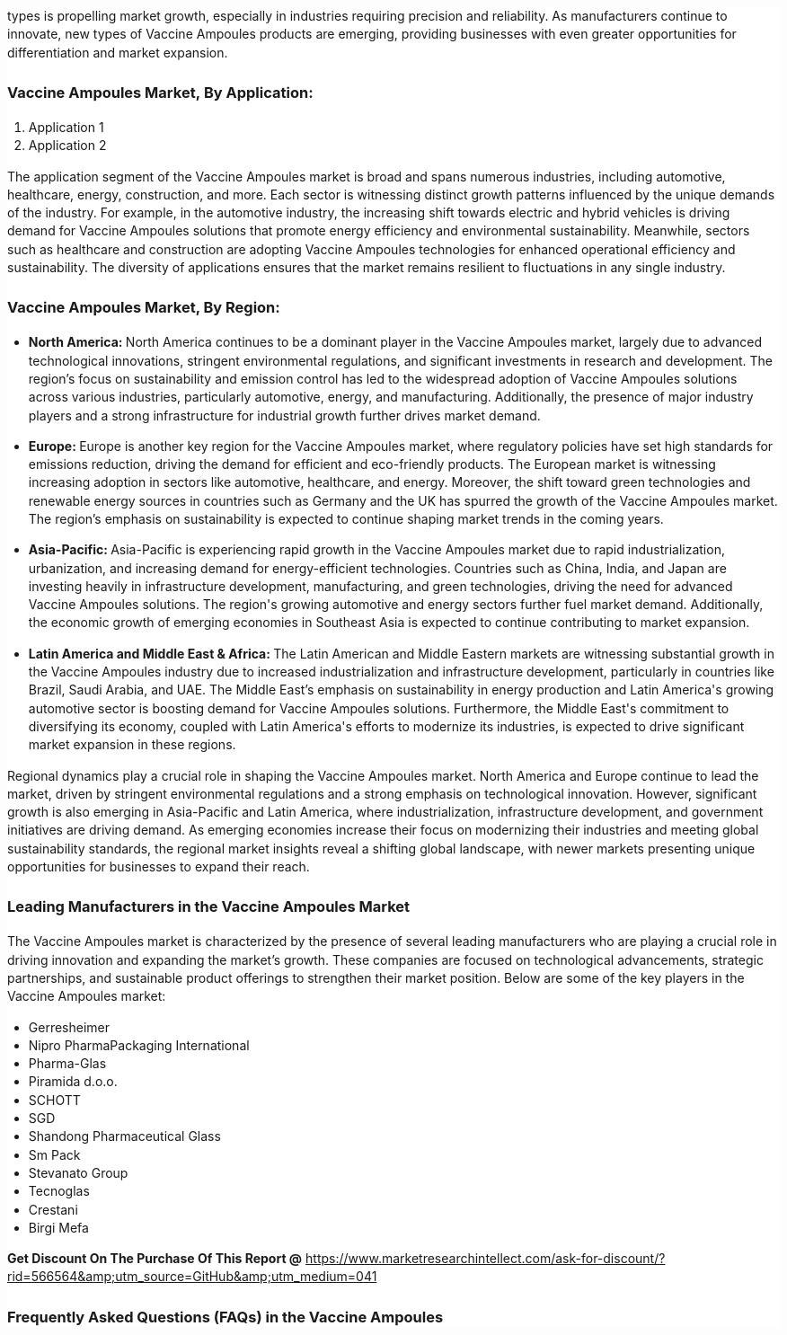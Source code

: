 types is propelling market growth, especially in industries requiring precision and reliability. As manufacturers continue to innovate, new types of Vaccine Ampoules products are emerging, providing businesses with even greater opportunities for differentiation and market expansion.</p><h3>Vaccine Ampoules Market,&nbsp;By Application:</h3><ol><li>Application 1<li>Application 2</li></ol><p>The application segment of the Vaccine Ampoules market is broad and spans numerous industries, including automotive, healthcare, energy, construction, and more. Each sector is witnessing distinct growth patterns influenced by the unique demands of the industry. For example, in the automotive industry, the increasing shift towards electric and hybrid vehicles is driving demand for Vaccine Ampoules solutions that promote energy efficiency and environmental sustainability. Meanwhile, sectors such as healthcare and construction are adopting Vaccine Ampoules technologies for enhanced operational efficiency and sustainability. The diversity of applications ensures that the market remains resilient to fluctuations in any single industry.</p><h3>Vaccine Ampoules Market, By Region:</h3><ul><li><p><strong>North America:&nbsp;</strong>North America continues to be a dominant player in the Vaccine Ampoules market, largely due to advanced technological innovations, stringent environmental regulations, and significant investments in research and development. The region&rsquo;s focus on sustainability and emission control has led to the widespread adoption of Vaccine Ampoules solutions across various industries, particularly automotive, energy, and manufacturing. Additionally, the presence of major industry players and a strong infrastructure for industrial growth further drives market demand.</p></li><li><p><strong><strong>Europe:&nbsp;</strong></strong>Europe is another key region for the Vaccine Ampoules market, where regulatory policies have set high standards for emissions reduction, driving the demand for efficient and eco-friendly products. The European market is witnessing increasing adoption in sectors like automotive, healthcare, and energy. Moreover, the shift toward green technologies and renewable energy sources in countries such as Germany and the UK has spurred the growth of the Vaccine Ampoules market. The region&rsquo;s emphasis on sustainability is expected to continue shaping market trends in the coming years.</p></li><li><p><strong><strong>Asia-Pacific:&nbsp;</strong></strong>Asia-Pacific is experiencing rapid growth in the Vaccine Ampoules market due to rapid industrialization, urbanization, and increasing demand for energy-efficient technologies. Countries such as China, India, and Japan are investing heavily in infrastructure development, manufacturing, and green technologies, driving the need for advanced Vaccine Ampoules solutions. The region's growing automotive and energy sectors further fuel market demand. Additionally, the economic growth of emerging economies in Southeast Asia is expected to continue contributing to market expansion.</p></li><li><p><strong><strong>Latin America and Middle East &amp; Africa:&nbsp;</strong></strong>The Latin American and Middle Eastern markets are witnessing substantial growth in the Vaccine Ampoules industry due to increased industrialization and infrastructure development, particularly in countries like Brazil, Saudi Arabia, and UAE. The Middle East&rsquo;s emphasis on sustainability in energy production and Latin America's growing automotive sector is boosting demand for Vaccine Ampoules solutions. Furthermore, the Middle East's commitment to diversifying its economy, coupled with Latin America's efforts to modernize its industries, is expected to drive significant market expansion in these regions.</p></li></ul><p>Regional dynamics play a crucial role in shaping the Vaccine Ampoules market. North America and Europe continue to lead the market, driven by stringent environmental regulations and a strong emphasis on technological innovation. However, significant growth is also emerging in Asia-Pacific and Latin America, where industrialization, infrastructure development, and government initiatives are driving demand. As emerging economies increase their focus on modernizing their industries and meeting global sustainability standards, the regional market insights reveal a shifting global landscape, with newer markets presenting unique opportunities for businesses to expand their reach.</p><h3><strong>Leading Manufacturers in the Vaccine Ampoules Market</strong></h3><p>The Vaccine Ampoules market is characterized by the presence of several leading manufacturers who are playing a crucial role in driving innovation and expanding the market&rsquo;s growth. These companies are focused on technological advancements, strategic partnerships, and sustainable product offerings to strengthen their market position. Below are some of the key players in the Vaccine Ampoules market:</p></div><div class="article-main__content" data-test-id="publishing-text-block"><ul><li><span class="">Gerresheimer<li> Nipro PharmaPackaging International<li> Pharma-Glas<li> Piramida d.o.o.<li> SCHOTT<li> SGD<li> Shandong Pharmaceutical Glass<li> Sm Pack<li> Stevanato Group<li> Tecnoglas<li> Crestani<li> Birgi Mefa</span></li></ul></div><div class="article-main__content" data-test-id="publishing-text-block"><p><span class="font-[700]"><strong>Get Discount On The Purchase Of This Report @</strong> <a href="https://www.marketresearchintellect.com/ask-for-discount/?rid=566564&amp;utm_source=GitHub&amp;utm_medium=041" data-fr-linked="true">https://www.marketresearchintellect.com/ask-for-discount/?rid=566564&amp;utm_source=GitHub&amp;utm_medium=041</a></span></p></div><div class="article-main__content" data-test-id="publishing-text-block"><h3><strong>Frequently Asked Questions (FAQs) in the Vaccine Ampoules